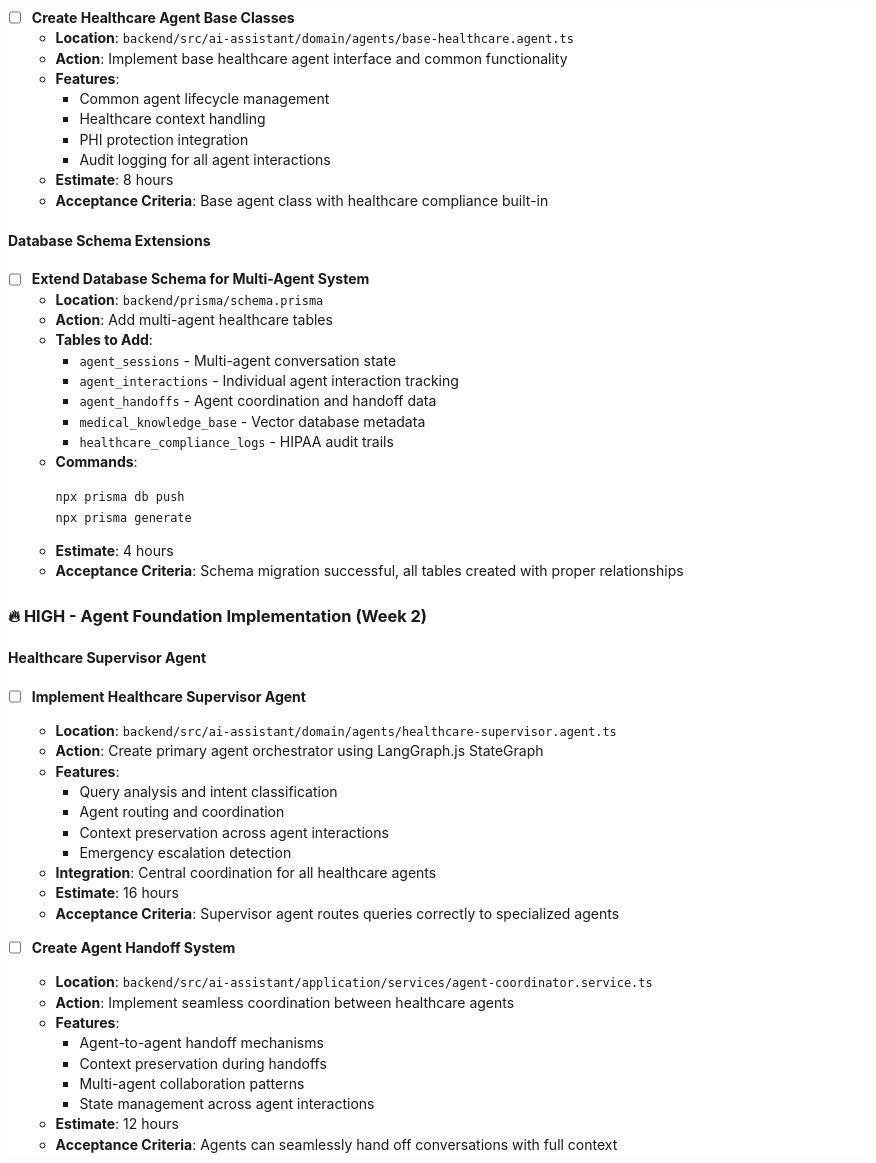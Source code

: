 - [ ] **Create Healthcare Agent Base Classes**
  - **Location**: `backend/src/ai-assistant/domain/agents/base-healthcare.agent.ts`
  - **Action**: Implement base healthcare agent interface and common functionality
  - **Features**:
    - Common agent lifecycle management
    - Healthcare context handling
    - PHI protection integration
    - Audit logging for all agent interactions
  - **Estimate**: 8 hours
  - **Acceptance Criteria**: Base agent class with healthcare compliance built-in

#### Database Schema Extensions
- [ ] **Extend Database Schema for Multi-Agent System**
  - **Location**: `backend/prisma/schema.prisma`
  - **Action**: Add multi-agent healthcare tables
  - **Tables to Add**:
    - `agent_sessions` - Multi-agent conversation state
    - `agent_interactions` - Individual agent interaction tracking
    - `agent_handoffs` - Agent coordination and handoff data
    - `medical_knowledge_base` - Vector database metadata
    - `healthcare_compliance_logs` - HIPAA audit trails
  - **Commands**:
    ```bash
    npx prisma db push
    npx prisma generate
    ```
  - **Estimate**: 4 hours
  - **Acceptance Criteria**: Schema migration successful, all tables created with proper relationships

### 🔥 HIGH - Agent Foundation Implementation (Week 2)

#### Healthcare Supervisor Agent
- [ ] **Implement Healthcare Supervisor Agent**
  - **Location**: `backend/src/ai-assistant/domain/agents/healthcare-supervisor.agent.ts`
  - **Action**: Create primary agent orchestrator using LangGraph.js StateGraph
  - **Features**:
    - Query analysis and intent classification
    - Agent routing and coordination
    - Context preservation across agent interactions
    - Emergency escalation detection
  - **Integration**: Central coordination for all healthcare agents
  - **Estimate**: 16 hours
  - **Acceptance Criteria**: Supervisor agent routes queries correctly to specialized agents

- [ ] **Create Agent Handoff System**
  - **Location**: `backend/src/ai-assistant/application/services/agent-coordinator.service.ts`
  - **Action**: Implement seamless coordination between healthcare agents
  - **Features**:
    - Agent-to-agent handoff mechanisms
    - Context preservation during handoffs
    - Multi-agent collaboration patterns
    - State management across agent interactions
  - **Estimate**: 12 hours
  - **Acceptance Criteria**: Agents can seamlessly hand off conversations with full context
